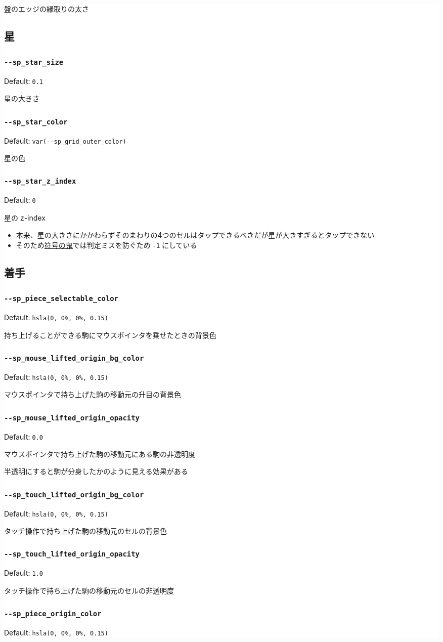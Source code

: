 盤のエッジの縁取りの太さ

## 星

### `--sp_star_size`
Default: `0.1`

星の大きさ

### `--sp_star_color`
Default: `var(--sp_grid_outer_color)`

星の色

### `--sp_star_z_index`
Default: `0`

星の z-index

* 本来、星の大きさにかかわらずそのまわりの4つのセルはタップできるべきだが星が大きすぎるとタップできない <Badge text="BUG" type="error" vertical="top" />
* そのため[符号の鬼](https://www.shogi-extend.com/xy)では判定ミスを防ぐため `-1` にしている

## 着手

### `--sp_piece_selectable_color`
Default: `hsla(0, 0%, 0%, 0.15)`

持ち上げることができる駒にマウスポインタを乗せたときの背景色

### `--sp_mouse_lifted_origin_bg_color`
Default: `hsla(0, 0%, 0%, 0.15)`

マウスポインタで持ち上げた駒の移動元の升目の背景色

### `--sp_mouse_lifted_origin_opacity`
Default: `0.0`

マウスポインタで持ち上げた駒の移動元にある駒の非透明度

半透明にすると駒が分身したかのように見える効果がある

### `--sp_touch_lifted_origin_bg_color`
Default: `hsla(0, 0%, 0%, 0.15)`

タッチ操作で持ち上げた駒の移動元のセルの背景色

### `--sp_touch_lifted_origin_opacity`
Default: `1.0`

タッチ操作で持ち上げた駒の移動元のセルの非透明度

### `--sp_piece_origin_color`
Default: `hsla(0, 0%, 0%, 0.15)`
